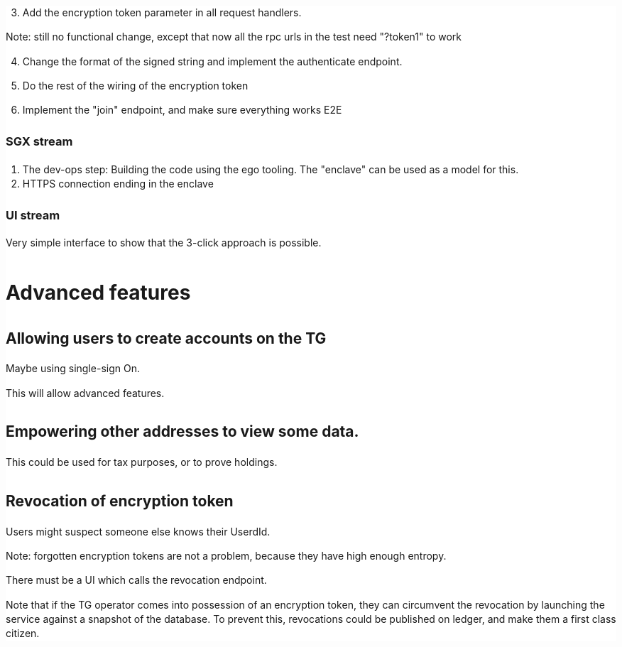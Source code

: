 3. Add the encryption token parameter in all request handlers.

Note: still no functional change, except that now all the rpc urls in the test need "?token1" to work

4. Change the format of the signed string and implement the authenticate endpoint.

5. Do the rest of the wiring of the encryption token

6. Implement the "join" endpoint, and make sure everything works E2E


### SGX stream

1. The dev-ops step: Building the code using the ego tooling. The "enclave" can be used as a model for this.
2. HTTPS connection ending in the enclave


### UI stream
Very simple interface to show that the 3-click approach is possible.


# Advanced features

## Allowing users to create accounts on the TG
Maybe using single-sign On.

This will allow advanced features.

## Empowering other addresses to view some data. 

This could be used for tax purposes, or to prove holdings.

## Revocation of encryption token 

Users might suspect someone else knows their UserdId.

Note: forgotten encryption tokens are not a problem, because they have high enough entropy.

There must be a UI which calls the revocation endpoint.

Note that if the TG operator comes into possession of an encryption token, they can circumvent the revocation by launching the service
against a snapshot of the database. To prevent this, revocations could be published on ledger, and make them a first 
class citizen.
